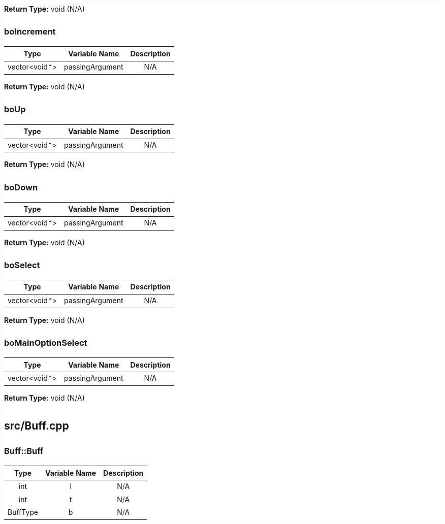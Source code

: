**Return Type:** void (N/A)


### boIncrement
| **Type** | **Variable Name** | **Description** | 
| :------: | :---------------: | :-------------: | 
| vector<void*> | passingArgument | N/A |

**Return Type:** void (N/A)


### boUp
| **Type** | **Variable Name** | **Description** | 
| :------: | :---------------: | :-------------: | 
| vector<void*> | passingArgument | N/A |

**Return Type:** void (N/A)


### boDown
| **Type** | **Variable Name** | **Description** | 
| :------: | :---------------: | :-------------: | 
| vector<void*> | passingArgument | N/A |

**Return Type:** void (N/A)


### boSelect
| **Type** | **Variable Name** | **Description** | 
| :------: | :---------------: | :-------------: | 
| vector<void*> | passingArgument | N/A |

**Return Type:** void (N/A)


### boMainOptionSelect
| **Type** | **Variable Name** | **Description** | 
| :------: | :---------------: | :-------------: | 
| vector<void*> | passingArgument | N/A |

**Return Type:** void (N/A)


## src/Buff.cpp
### Buff::Buff
| **Type** | **Variable Name** | **Description** | 
| :------: | :---------------: | :-------------: | 
| int | l | N/A |
| int | t | N/A |
| BuffType | b | N/A |
